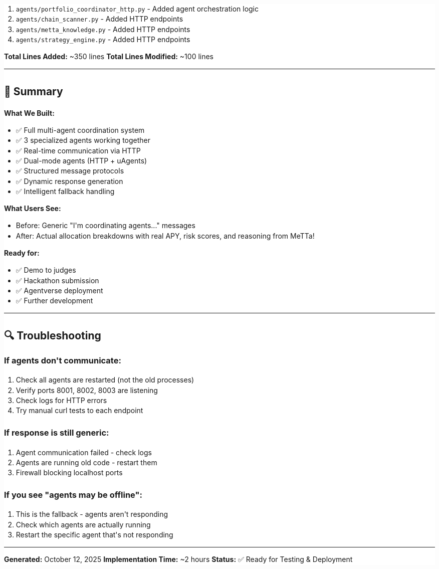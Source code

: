 1. `agents/portfolio_coordinator_http.py` - Added agent orchestration logic
2. `agents/chain_scanner.py` - Added HTTP endpoints
3. `agents/metta_knowledge.py` - Added HTTP endpoints
4. `agents/strategy_engine.py` - Added HTTP endpoints

**Total Lines Added:** ~350 lines
**Total Lines Modified:** ~100 lines

---

## 🎉 Summary

**What We Built:**
- ✅ Full multi-agent coordination system
- ✅ 3 specialized agents working together
- ✅ Real-time communication via HTTP
- ✅ Dual-mode agents (HTTP + uAgents)
- ✅ Structured message protocols
- ✅ Dynamic response generation
- ✅ Intelligent fallback handling

**What Users See:**
- Before: Generic "I'm coordinating agents..." messages
- After: Actual allocation breakdowns with real APY, risk scores, and reasoning from MeTTa!

**Ready for:**
- ✅ Demo to judges
- ✅ Hackathon submission
- ✅ Agentverse deployment
- ✅ Further development

---

## 🔍 Troubleshooting

### If agents don't communicate:
1. Check all agents are restarted (not the old processes)
2. Verify ports 8001, 8002, 8003 are listening
3. Check logs for HTTP errors
4. Try manual curl tests to each endpoint

### If response is still generic:
1. Agent communication failed - check logs
2. Agents are running old code - restart them
3. Firewall blocking localhost ports

### If you see "agents may be offline":
1. This is the fallback - agents aren't responding
2. Check which agents are actually running
3. Restart the specific agent that's not responding

---

**Generated:** October 12, 2025
**Implementation Time:** ~2 hours
**Status:** ✅ Ready for Testing & Deployment
